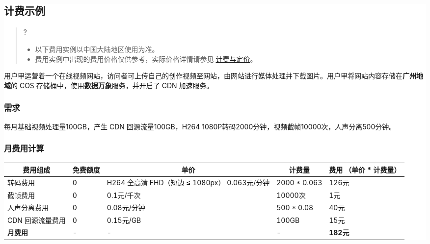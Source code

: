

## 计费示例

>?
> - 以下费用实例以中国大陆地区使用为准。
> - 费用实例中出现的费用价格仅供参考，实际价格详情请参见 [计费与定价](https://cloud.tencent.com/document/product/460/6970)。
> 


用户甲运营着一个在线视频网站，访问者可上传自己的创作视频至网站，由网站进行媒体处理并下载图片。用户甲将网站内容存储在**广州地域**的 COS 存储桶中，使用**数据万象**服务，并开启了 CDN 加速服务。

### 需求

每月基础视频处理量100GB，产生 CDN 回源流量100GB，H264 1080P转码2000分钟，视频截帧10000次，人声分离500分钟。

### 月费用计算

| 费用组成         | 免费额度 | 单价                                             | 计费量     | 费用 （单价 * 计费量） |
| ---------------- | -------- | ------------------------------------------------ | ---------- | ---------------------- |
| 转码费用         | 0        | H264 全高清 FHD（短边 ≤ 1080px）	0.063元/分钟 | 2000 * 0.063 | 126元                  |
| 截帧费用         | 0        | 0.1元/千次                                       | 10000次    | 1元                    |
| 人声分离费用     | 0        | 0.08元/分钟                                      | 500 * 0.08   | 40元                   |
| CDN 回源流量费用 | 0        | 0.15元/GB                                        | 100GB      | 15元                   |
| **月费用**       | -        | -                                                | -          | **182元**              |
